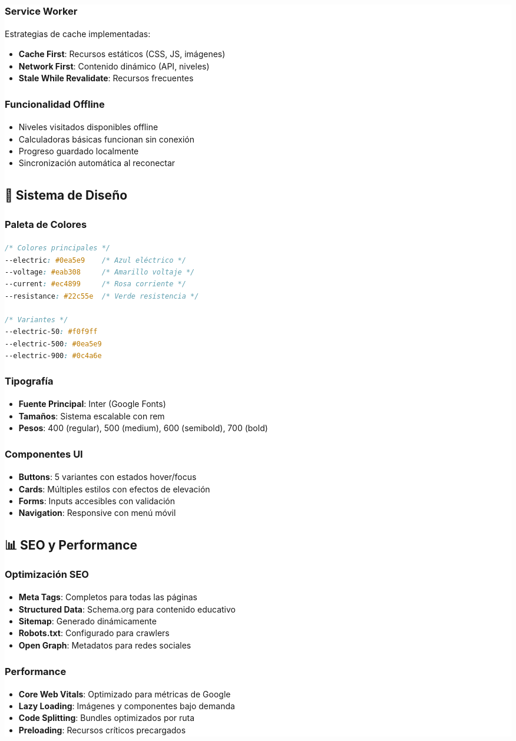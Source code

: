 ### Service Worker
Estrategias de cache implementadas:
- **Cache First**: Recursos estáticos (CSS, JS, imágenes)
- **Network First**: Contenido dinámico (API, niveles)
- **Stale While Revalidate**: Recursos frecuentes

### Funcionalidad Offline
- Niveles visitados disponibles offline
- Calculadoras básicas funcionan sin conexión
- Progreso guardado localmente
- Sincronización automática al reconectar

## 🎨 Sistema de Diseño

### Paleta de Colores
```css
/* Colores principales */
--electric: #0ea5e9    /* Azul eléctrico */
--voltage: #eab308     /* Amarillo voltaje */
--current: #ec4899     /* Rosa corriente */
--resistance: #22c55e  /* Verde resistencia */

/* Variantes */
--electric-50: #f0f9ff
--electric-500: #0ea5e9
--electric-900: #0c4a6e
```

### Tipografía
- **Fuente Principal**: Inter (Google Fonts)
- **Tamaños**: Sistema escalable con rem
- **Pesos**: 400 (regular), 500 (medium), 600 (semibold), 700 (bold)

### Componentes UI
- **Buttons**: 5 variantes con estados hover/focus
- **Cards**: Múltiples estilos con efectos de elevación
- **Forms**: Inputs accesibles con validación
- **Navigation**: Responsive con menú móvil

## 📊 SEO y Performance

### Optimización SEO
- **Meta Tags**: Completos para todas las páginas
- **Structured Data**: Schema.org para contenido educativo
- **Sitemap**: Generado dinámicamente
- **Robots.txt**: Configurado para crawlers
- **Open Graph**: Metadatos para redes sociales

### Performance
- **Core Web Vitals**: Optimizado para métricas de Google
- **Lazy Loading**: Imágenes y componentes bajo demanda
- **Code Splitting**: Bundles optimizados por ruta
- **Preloading**: Recursos críticos precargados
